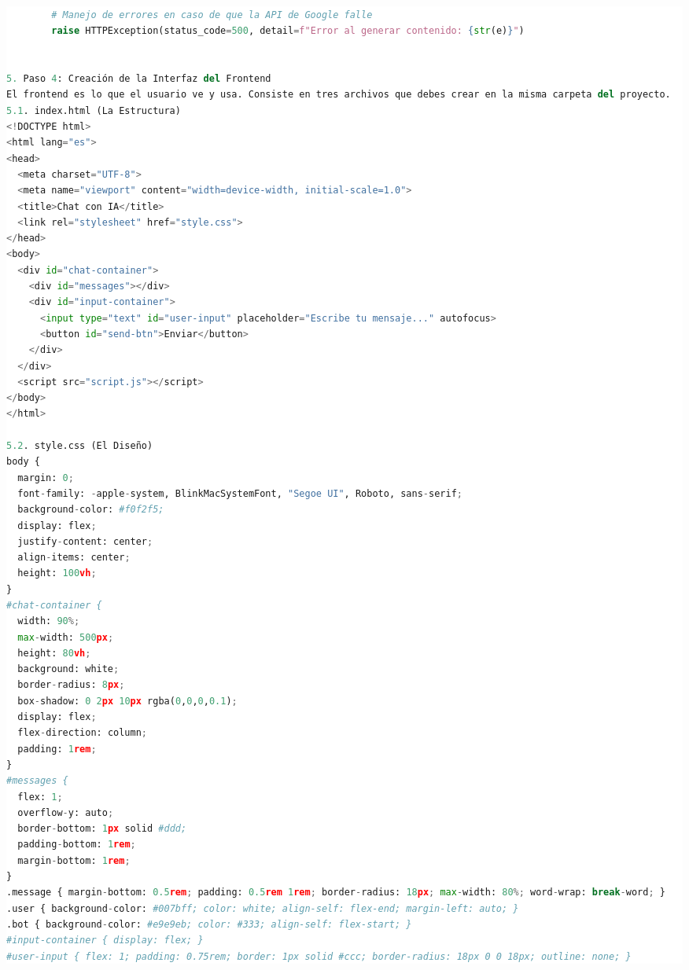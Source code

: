 ```python
        # Manejo de errores en caso de que la API de Google falle
        raise HTTPException(status_code=500, detail=f"Error al generar contenido: {str(e)}")


5. Paso 4: Creación de la Interfaz del Frontend
El frontend es lo que el usuario ve y usa. Consiste en tres archivos que debes crear en la misma carpeta del proyecto.
5.1. index.html (La Estructura)
<!DOCTYPE html>
<html lang="es">
<head>
  <meta charset="UTF-8">
  <meta name="viewport" content="width=device-width, initial-scale=1.0">
  <title>Chat con IA</title>
  <link rel="stylesheet" href="style.css">
</head>
<body>
  <div id="chat-container">
    <div id="messages"></div>
    <div id="input-container">
      <input type="text" id="user-input" placeholder="Escribe tu mensaje..." autofocus>
      <button id="send-btn">Enviar</button>
    </div>
  </div>
  <script src="script.js"></script>
</body>
</html>

5.2. style.css (El Diseño)
body {
  margin: 0;
  font-family: -apple-system, BlinkMacSystemFont, "Segoe UI", Roboto, sans-serif;
  background-color: #f0f2f5;
  display: flex;
  justify-content: center;
  align-items: center;
  height: 100vh;
}
#chat-container {
  width: 90%;
  max-width: 500px;
  height: 80vh;
  background: white;
  border-radius: 8px;
  box-shadow: 0 2px 10px rgba(0,0,0,0.1);
  display: flex;
  flex-direction: column;
  padding: 1rem;
}
#messages {
  flex: 1;
  overflow-y: auto;
  border-bottom: 1px solid #ddd;
  padding-bottom: 1rem;
  margin-bottom: 1rem;
}
.message { margin-bottom: 0.5rem; padding: 0.5rem 1rem; border-radius: 18px; max-width: 80%; word-wrap: break-word; }
.user { background-color: #007bff; color: white; align-self: flex-end; margin-left: auto; }
.bot { background-color: #e9e9eb; color: #333; align-self: flex-start; }
#input-container { display: flex; }
#user-input { flex: 1; padding: 0.75rem; border: 1px solid #ccc; border-radius: 18px 0 0 18px; outline: none; }
```
